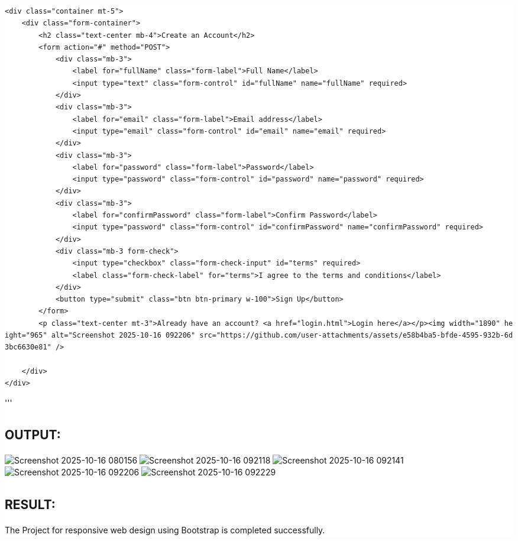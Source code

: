     <div class="container mt-5">
        <div class="form-container">
            <h2 class="text-center mb-4">Create an Account</h2>
            <form action="#" method="POST">
                <div class="mb-3">
                    <label for="fullName" class="form-label">Full Name</label>
                    <input type="text" class="form-control" id="fullName" name="fullName" required>
                </div>
                <div class="mb-3">
                    <label for="email" class="form-label">Email address</label>
                    <input type="email" class="form-control" id="email" name="email" required>
                </div>
                <div class="mb-3">
                    <label for="password" class="form-label">Password</label>
                    <input type="password" class="form-control" id="password" name="password" required>
                </div>
                <div class="mb-3">
                    <label for="confirmPassword" class="form-label">Confirm Password</label>
                    <input type="password" class="form-control" id="confirmPassword" name="confirmPassword" required>
                </div>
                <div class="mb-3 form-check">
                    <input type="checkbox" class="form-check-input" id="terms" required>
                    <label class="form-check-label" for="terms">I agree to the terms and conditions</label>
                </div>
                <button type="submit" class="btn btn-primary w-100">Sign Up</button>
            </form>
            <p class="text-center mt-3">Already have an account? <a href="login.html">Login here</a></p><img width="1890" height="965" alt="Screenshot 2025-10-16 092206" src="https://github.com/user-attachments/assets/e58b4ba5-bfde-4595-932b-6d3bc6630e81" />

        </div>
    </div>
</body>
</html>




'''
## OUTPUT:

<img width="1417" height="800" alt="Screenshot 2025-10-16 080156" src="https://github.com/user-attachments/assets/49f2df95-8c20-4cd3-9ee1-08d779911cf6" />

<img width="1902" height="834" alt="Screenshot 2025-10-16 092118" src="https://github.com/user-attachments/assets/58daccff-b0ca-4144-8203-f1035ef96e5f" />

<img width="1895" height="969" alt="Screenshot 2025-10-16 092141" src="https://github.com/user-attachments/assets/b9edfce3-517c-49e9-a5f9-23cf652d09a9" />

<img width="1890" height="965" alt="Screenshot 2025-10-16 092206" src="https://github.com/user-attachments/assets/08047779-6a60-4a58-90d2-dc7abab728f1" />

<img width="1915" height="966" alt="Screenshot 2025-10-16 092229" src="https://github.com/user-attachments/assets/afc167e1-ef77-4baf-8619-d091e4a88be9" />


## RESULT:
The Project for responsive web design using Bootstrap is completed successfully.
